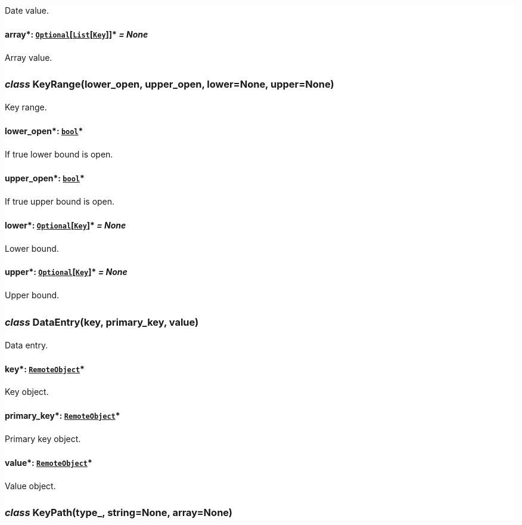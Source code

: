 Date value.

#### array*: [`Optional`](https://docs.python.org/3/library/typing.html#typing.Optional)[[`List`](https://docs.python.org/3/library/typing.html#typing.List)[[`Key`](#nodriver.cdp.indexed_db.Key)]]* *= None*

Array value.

### *class* KeyRange(lower_open, upper_open, lower=None, upper=None)

Key range.

#### lower_open*: [`bool`](https://docs.python.org/3/library/functions.html#bool)*

If true lower bound is open.

#### upper_open*: [`bool`](https://docs.python.org/3/library/functions.html#bool)*

If true upper bound is open.

#### lower*: [`Optional`](https://docs.python.org/3/library/typing.html#typing.Optional)[[`Key`](#nodriver.cdp.indexed_db.Key)]* *= None*

Lower bound.

#### upper*: [`Optional`](https://docs.python.org/3/library/typing.html#typing.Optional)[[`Key`](#nodriver.cdp.indexed_db.Key)]* *= None*

Upper bound.

### *class* DataEntry(key, primary_key, value)

Data entry.

#### key*: [`RemoteObject`](runtime.md#nodriver.cdp.runtime.RemoteObject)*

Key object.

#### primary_key*: [`RemoteObject`](runtime.md#nodriver.cdp.runtime.RemoteObject)*

Primary key object.

#### value*: [`RemoteObject`](runtime.md#nodriver.cdp.runtime.RemoteObject)*

Value object.

### *class* KeyPath(type_, string=None, array=None)
